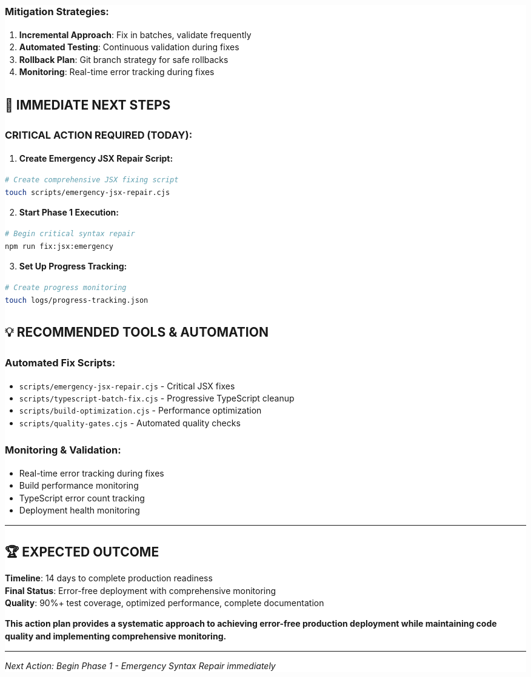### **Mitigation Strategies:**
1. **Incremental Approach**: Fix in batches, validate frequently
2. **Automated Testing**: Continuous validation during fixes
3. **Rollback Plan**: Git branch strategy for safe rollbacks
4. **Monitoring**: Real-time error tracking during fixes

## 🎯 **IMMEDIATE NEXT STEPS**

### **CRITICAL ACTION REQUIRED (TODAY):**

1. **Create Emergency JSX Repair Script:**
```bash
# Create comprehensive JSX fixing script
touch scripts/emergency-jsx-repair.cjs
```

2. **Start Phase 1 Execution:**
```bash
# Begin critical syntax repair
npm run fix:jsx:emergency
```

3. **Set Up Progress Tracking:**
```bash
# Create progress monitoring
touch logs/progress-tracking.json
```

## 💡 **RECOMMENDED TOOLS & AUTOMATION**

### **Automated Fix Scripts:**
- `scripts/emergency-jsx-repair.cjs` - Critical JSX fixes
- `scripts/typescript-batch-fix.cjs` - Progressive TypeScript cleanup
- `scripts/build-optimization.cjs` - Performance optimization
- `scripts/quality-gates.cjs` - Automated quality checks

### **Monitoring & Validation:**
- Real-time error tracking during fixes
- Build performance monitoring
- TypeScript error count tracking
- Deployment health monitoring

---

## 🏆 **EXPECTED OUTCOME**

**Timeline**: 14 days to complete production readiness  
**Final Status**: Error-free deployment with comprehensive monitoring  
**Quality**: 90%+ test coverage, optimized performance, complete documentation

**This action plan provides a systematic approach to achieving error-free production deployment while maintaining code quality and implementing comprehensive monitoring.**

---

*Next Action: Begin Phase 1 - Emergency Syntax Repair immediately*